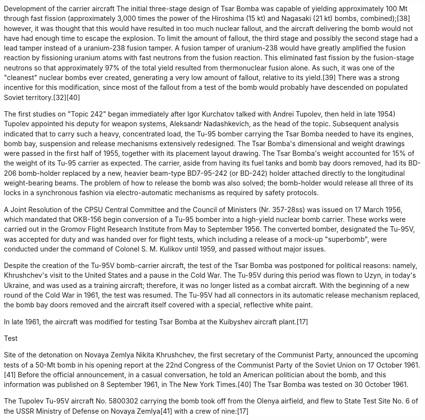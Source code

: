 Development of the carrier aircraft
The initial three-stage design of Tsar Bomba was capable of yielding approximately 100 Mt through fast fission (approximately 3,000 times the power of the Hiroshima (15 kt) and Nagasaki (21 kt) bombs, combined);[38] however, it was thought that this would have resulted in too much nuclear fallout, and the aircraft delivering the bomb would not have had enough time to escape the explosion. To limit the amount of fallout, the third stage and possibly the second stage had a lead tamper instead of a uranium-238 fusion tamper. A fusion tamper of uranium-238 would have greatly amplified the fusion reaction by fissioning uranium atoms with fast neutrons from the fusion reaction. This eliminated fast fission by the fusion-stage neutrons so that approximately 97% of the total yield resulted from thermonuclear fusion alone. As such, it was one of the "cleanest" nuclear bombs ever created, generating a very low amount of fallout, relative to its yield.[39] There was a strong incentive for this modification, since most of the fallout from a test of the bomb would probably have descended on populated Soviet territory.[32][40]

The first studies on "Topic 242" began immediately after Igor Kurchatov talked with Andrei Tupolev, then held in late 1954) Tupolev appointed his deputy for weapon systems, Aleksandr Nadashkevich, as the head of the topic. Subsequent analysis indicated that to carry such a heavy, concentrated load, the Tu-95 bomber carrying the Tsar Bomba needed to have its engines, bomb bay, suspension and release mechanisms extensively redesigned. The Tsar Bomba's dimensional and weight drawings were passed in the first half of 1955, together with its placement layout drawing. The Tsar Bomba's weight accounted for 15% of the weight of its Tu-95 carrier as expected. The carrier, aside from having its fuel tanks and bomb bay doors removed, had its BD-206 bomb-holder replaced by a new, heavier beam-type BD7-95-242 (or BD-242) holder attached directly to the longitudinal weight-bearing beams. The problem of how to release the bomb was also solved; the bomb-holder would release all three of its locks in a synchronous fashion via electro-automatic mechanisms as required by safety protocols.

A Joint Resolution of the CPSU Central Committee and the Council of Ministers (Nr. 357-28ss) was issued on 17 March 1956, which mandated that OKB-156 begin conversion of a Tu-95 bomber into a high-yield nuclear bomb carrier. These works were carried out in the Gromov Flight Research Institute from May to September 1956. The converted bomber, designated the Tu-95V, was accepted for duty and was handed over for flight tests, which including a release of a mock-up "superbomb", were conducted under the command of Colonel S. M. Kulikov until 1959, and passed without major issues.

Despite the creation of the Tu-95V bomb-carrier aircraft, the test of the Tsar Bomba was postponed for political reasons: namely, Khrushchev's visit to the United States and a pause in the Cold War. The Tu-95V during this period was flown to Uzyn, in today's Ukraine, and was used as a training aircraft; therefore, it was no longer listed as a combat aircraft. With the beginning of a new round of the Cold War in 1961, the test was resumed. The Tu-95V had all connectors in its automatic release mechanism replaced, the bomb bay doors removed and the aircraft itself covered with a special, reflective white paint.

In late 1961, the aircraft was modified for testing Tsar Bomba at the Kuibyshev aircraft plant.[17]

Test

Site of the detonation on Novaya Zemlya
Nikita Khrushchev, the first secretary of the Communist Party, announced the upcoming tests of a 50-Mt bomb in his opening report at the 22nd Congress of the Communist Party of the Soviet Union on 17 October 1961.[41] Before the official announcement, in a casual conversation, he told an American politician about the bomb, and this information was published on 8 September 1961, in The New York Times.[40] The Tsar Bomba was tested on 30 October 1961.

The Tupolev Tu-95V aircraft No. 5800302 carrying the bomb took off from the Olenya airfield, and flew to State Test Site No. 6 of the USSR Ministry of Defense on Novaya Zemlya[41] with a crew of nine:[17]
